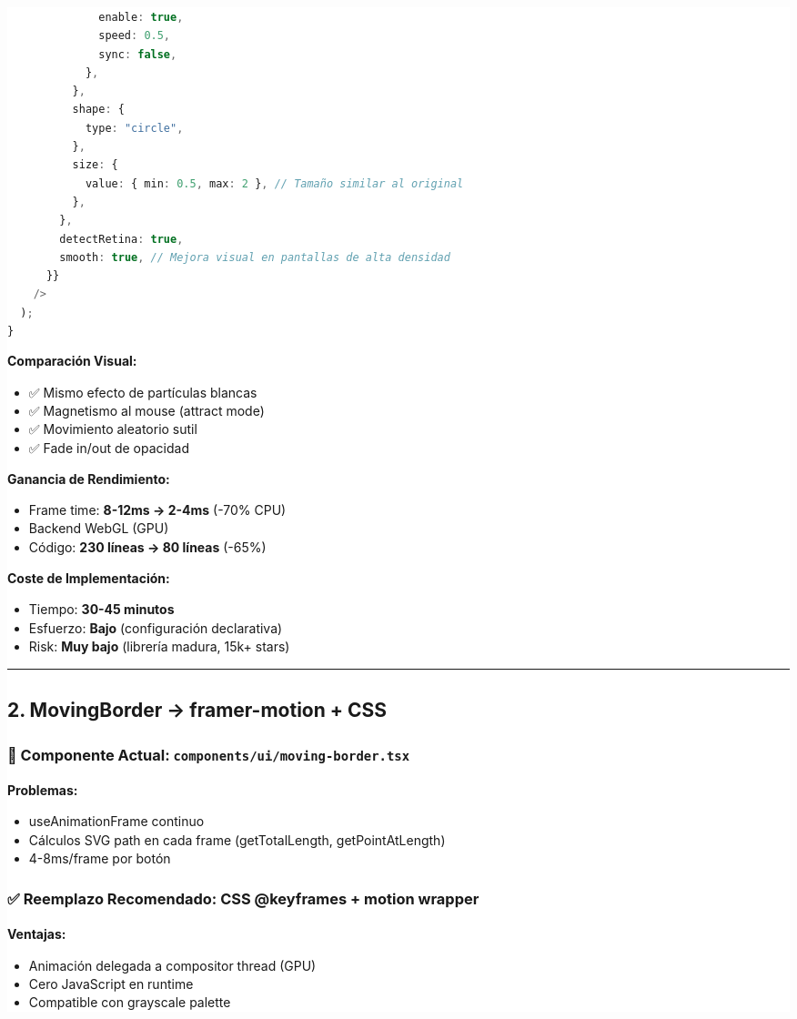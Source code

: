 ```typescript
              enable: true,
              speed: 0.5,
              sync: false,
            },
          },
          shape: {
            type: "circle",
          },
          size: {
            value: { min: 0.5, max: 2 }, // Tamaño similar al original
          },
        },
        detectRetina: true,
        smooth: true, // Mejora visual en pantallas de alta densidad
      }}
    />
  );
}
```

**Comparación Visual:**
- ✅ Mismo efecto de partículas blancas
- ✅ Magnetismo al mouse (attract mode)
- ✅ Movimiento aleatorio sutil
- ✅ Fade in/out de opacidad

**Ganancia de Rendimiento:**
- Frame time: **8-12ms → 2-4ms** (-70% CPU)
- Backend WebGL (GPU)
- Código: **230 líneas → 80 líneas** (-65%)

**Coste de Implementación:** 
- Tiempo: **30-45 minutos**
- Esfuerzo: **Bajo** (configuración declarativa)
- Risk: **Muy bajo** (librería madura, 15k+ stars)

---

## 2. MovingBorder → framer-motion + CSS

### 🔴 Componente Actual: `components/ui/moving-border.tsx`

**Problemas:**
- useAnimationFrame continuo
- Cálculos SVG path en cada frame (getTotalLength, getPointAtLength)
- 4-8ms/frame por botón

### ✅ Reemplazo Recomendado: **CSS @keyframes + motion wrapper**

**Ventajas:**
- Animación delegada a compositor thread (GPU)
- Cero JavaScript en runtime
- Compatible con grayscale palette
